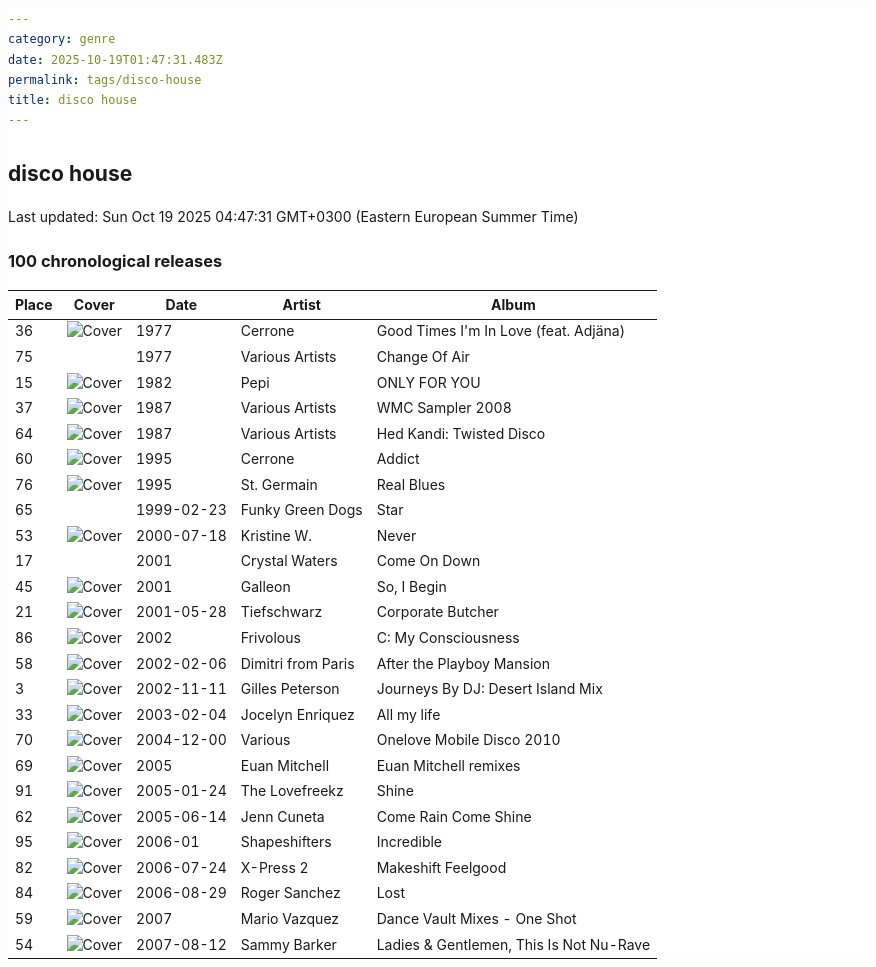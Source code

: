 ```yaml
---
category: genre
date: 2025-10-19T01:47:31.483Z
permalink: tags/disco-house
title: disco house
---
```


## disco house

Last updated: <time datetime="2025-10-19T01:47:31.483Z">Sun Oct 19 2025 04:47:31 GMT+0300 (Eastern European Summer Time)</time>

### 100 chronological releases

| Place | Cover | Date | Artist | Album |
|---|---|---|---|---|
| 36 | ![Cover](https://i.discogs.com/2o-LWUq0ExSLWI_7odOSXZTcZwZp_jL3apGOO-Fv9uU/rs:fit/g:sm/q:40/h:150/w:150/czM6Ly9kaXNjb2dz/LWRhdGFiYXNlLWlt/YWdlcy9SLTU1MjMx/NC0xMzc1NjgyMjQ2/LTkyMzEuanBlZw.jpeg) | 1977 | Cerrone | Good Times I&#39;m In Love (feat. Adjäna) |
| 75 |  | 1977 | Various Artists | Change Of Air |
| 15 | ![Cover](https://i.discogs.com/qjq9P8eNP2QRsDKxyUlH6EAy0pUuFjOFebJezOMJPwg/rs:fit/g:sm/q:40/h:150/w:150/czM6Ly9kaXNjb2dz/LWRhdGFiYXNlLWlt/YWdlcy9SLTY5OTYw/ODMtMTQzMTI4MjI5/OC0zOTQ5LmpwZWc.jpeg) | 1982 | Pepi | ONLY FOR YOU |
| 37 | ![Cover](https://i.discogs.com/MbWVsSLnwj-G-tffY6M_XR_Lns6zQ8fsnky6iCInRMU/rs:fit/g:sm/q:40/h:150/w:150/czM6Ly9kaXNjb2dz/LWRhdGFiYXNlLWlt/YWdlcy9SLTQ3ODMy/NzMtMTQzOTAzOTEz/MS04MDExLmpwZWc.jpeg) | 1987 | Various Artists | WMC Sampler 2008 |
| 64 | ![Cover](https://i.discogs.com/91dviHomhuUGo_DpsUbRJU82CNcftN3iBX-kMia5u1I/rs:fit/g:sm/q:40/h:150/w:150/czM6Ly9kaXNjb2dz/LWRhdGFiYXNlLWlt/YWdlcy9SLTExMjA2/ODctMTIxMTIyMTQ3/OC5qcGVn.jpeg) | 1987 | Various Artists | Hed Kandi: Twisted Disco |
| 60 | ![Cover](https://i.discogs.com/mg6oHW-Hvf-CwbCK1cPXpOSz41gto0d5tB0cI6pHHHo/rs:fit/g:sm/q:40/h:150/w:150/czM6Ly9kaXNjb2dz/LWRhdGFiYXNlLWlt/YWdlcy9SLTgxMDk5/MTctMTQ1NTMxOTIx/Ni0yNDAzLmpwZWc.jpeg) | 1995 | Cerrone | Addict |
| 76 | ![Cover](https://i.discogs.com/naybwhqiafnoUjXfxYhuvW46SqABV34tPGJ5XjpVQh8/rs:fit/g:sm/q:40/h:150/w:150/czM6Ly9kaXNjb2dz/LWRhdGFiYXNlLWlt/YWdlcy9SLTUwNC0x/MzA3NjgzNzY3Lmpw/ZWc.jpeg) | 1995 | St. Germain | Real Blues |
| 65 |  | 1999-02-23 | Funky Green Dogs | Star |
| 53 | ![Cover](https://i.discogs.com/uh5Xu12zZMr9SC6b-G5f4qkbGWIGdNhwX2bkvFnkrKM/rs:fit/g:sm/q:40/h:150/w:150/czM6Ly9kaXNjb2dz/LWRhdGFiYXNlLWlt/YWdlcy9SLTE1ODYz/OTMtMTIzOTU2MzEx/OC5qcGVn.jpeg) | 2000-07-18 | Kristine W. | Never |
| 17 |  | 2001 | Crystal Waters | Come On Down |
| 45 | ![Cover](https://i.discogs.com/d-pWt0XjFdI1ZsSLOCyq5WOld5-C6fvD9P6BkC0MmRQ/rs:fit/g:sm/q:40/h:150/w:150/czM6Ly9kaXNjb2dz/LWRhdGFiYXNlLWlt/YWdlcy9SLTQzOTU5/LTE1NTgzMDE0MTct/NzEwMi5qcGVn.jpeg) | 2001 | Galleon | So, I Begin |
| 21 | ![Cover](https://i.discogs.com/1_xazAj1u06quD3-XIcD_DrEwcTHNR4QggQCi1FeRMU/rs:fit/g:sm/q:40/h:150/w:150/czM6Ly9kaXNjb2dz/LWRhdGFiYXNlLWlt/YWdlcy9SLTIyNDc2/NTEtMTI3MjIwNjQ4/MC5qcGVn.jpeg) | 2001-05-28 | Tiefschwarz | Corporate Butcher |
| 86 | ![Cover](https://i.discogs.com/P7Pu4ursrh69jonwY7Hjc8PUI043dTfHGf7t2w6BAGs/rs:fit/g:sm/q:40/h:150/w:150/czM6Ly9kaXNjb2dz/LWRhdGFiYXNlLWlt/YWdlcy9SLTE0MjEx/NjQtMTM5NTQzNDQ5/NC0xOTU1LmpwZWc.jpeg) | 2002 | Frivolous | C: My Consciousness |
| 58 | ![Cover](https://i.discogs.com/VQOFfHCFBGt_lRX3ZnVngjcGXIx4azL2TCWg43hMqCs/rs:fit/g:sm/q:40/h:150/w:150/czM6Ly9kaXNjb2dz/LWRhdGFiYXNlLWlt/YWdlcy9SLTE2Mjcz/Ni0xMDczMjI0ODUy/LmpwZw.jpeg) | 2002-02-06 | Dimitri from Paris | After the Playboy Mansion |
| 3 | ![Cover](https://i.discogs.com/QwrMLeSb3mrl5SqrxJgjKwF-hq1WJSkGnc6RLDHQ-So/rs:fit/g:sm/q:40/h:150/w:150/czM6Ly9kaXNjb2dz/LWRhdGFiYXNlLWlt/YWdlcy9SLTc4NDMx/LTE0Njg1OTU3MzQt/NzQ0NS5qcGVn.jpeg) | 2002-11-11 | Gilles Peterson | Journeys By DJ: Desert Island Mix |
| 33 | ![Cover](https://i.discogs.com/c9-WUr47NGRAY_8yvopevYMc2jjrfGpAgGA4OTUxoXQ/rs:fit/g:sm/q:40/h:150/w:150/czM6Ly9kaXNjb2dz/LWRhdGFiYXNlLWlt/YWdlcy9SLTIzNzA5/ODctMTMwOTg2ODIz/Mi5qcGVn.jpeg) | 2003-02-04 | Jocelyn Enriquez | All my life |
| 70 | ![Cover](https://i.discogs.com/MWbmJFfMfkBvla5PTr5rEWhVrloE1FAB1Dgz1Gf016k/rs:fit/g:sm/q:40/h:150/w:150/czM6Ly9kaXNjb2dz/LWRhdGFiYXNlLWlt/YWdlcy9SLTEyMjQ3/NjItMTIwMjIyNDEz/MS5qcGVn.jpeg) | 2004-12-00 | Various | Onelove Mobile Disco 2010 |
| 69 | ![Cover](https://i.discogs.com/K_PFX75V50YLq5SXbJ_XzUFBjGuZmudqxFY4OZspMPs/rs:fit/g:sm/q:40/h:150/w:150/czM6Ly9kaXNjb2dz/LWRhdGFiYXNlLWlt/YWdlcy9SLTEwNTcx/ODAtMTE5MjYxNDc5/MS5qcGVn.jpeg) | 2005 | Euan Mitchell | Euan Mitchell remixes |
| 91 | ![Cover](https://i.discogs.com/NXBPYjlhLlu1u_KrBKwlQB-W_iz5DCStn35wyijlJlc/rs:fit/g:sm/q:40/h:150/w:150/czM6Ly9kaXNjb2dz/LWRhdGFiYXNlLWlt/YWdlcy9SLTM4ODMx/OS0xMjA1NTIxMjA4/LmpwZWc.jpeg) | 2005-01-24 | The Lovefreekz | Shine |
| 62 | ![Cover](https://i.discogs.com/aoG5xvlXSpk-UE9WA_0FB9dbeV3IXzX0tsh73cwqTGU/rs:fit/g:sm/q:40/h:150/w:150/czM6Ly9kaXNjb2dz/LWRhdGFiYXNlLWlt/YWdlcy9SLTQ5NDk5/NS0xMTIzMzMzNDU2/LmpwZw.jpeg) | 2005-06-14 | Jenn Cuneta | Come Rain Come Shine |
| 95 | ![Cover](https://i.discogs.com/cFBWAF1yKC_Ef2sR-udCzCtljwvdYdfrvygUuuq0Ju0/rs:fit/g:sm/q:40/h:150/w:150/czM6Ly9kaXNjb2dz/LWRhdGFiYXNlLWlt/YWdlcy9SLTYwODA2/My0xMjU3NzgzNjQ2/LmpwZWc.jpeg) | 2006-01 | Shapeshifters | Incredible |
| 82 | ![Cover](https://i.discogs.com/-qFWpuOcL66DGYcTR_udhsvTfRBwjIvnL43_6qKxiCA/rs:fit/g:sm/q:40/h:150/w:150/czM6Ly9kaXNjb2dz/LWRhdGFiYXNlLWlt/YWdlcy9SLTc5MzI3/Ni0xMTY3MzEwMjk5/LmpwZWc.jpeg) | 2006-07-24 | X-Press 2 | Makeshift Feelgood |
| 84 | ![Cover](https://i.discogs.com/8xLohjKfnUMhUyPYFnP9Kr0cUVv4PyYkeKy6svFg5H4/rs:fit/g:sm/q:40/h:150/w:150/czM6Ly9kaXNjb2dz/LWRhdGFiYXNlLWlt/YWdlcy9SLTcxODc3/OS0xMTUxNDUyNjcy/LmpwZWc.jpeg) | 2006-08-29 | Roger Sanchez | Lost |
| 59 | ![Cover](https://i.discogs.com/iOWFJzTEkK2cRt3kHB6g6GXOY7JUwfXpBr6mRlfqS5A/rs:fit/g:sm/q:40/h:150/w:150/czM6Ly9kaXNjb2dz/LWRhdGFiYXNlLWlt/YWdlcy9SLTExNTk3/MTc5LTE1MTkxNDUx/OTEtNTk5OC5qcGVn.jpeg) | 2007 | Mario Vazquez | Dance Vault Mixes - One Shot |
| 54 | ![Cover](https://i.discogs.com/s-0hptPinpsdJUdIUj9XYpHztde448KjliV54yrJw6I/rs:fit/g:sm/q:40/h:150/w:150/czM6Ly9kaXNjb2dz/LWRhdGFiYXNlLWlt/YWdlcy9SLTExNjQ4/NDQtMTE5NzQ2MTg2/Ny5qcGVn.jpeg) | 2007-08-12 | Sammy Barker | Ladies &amp; Gentlemen, This Is Not Nu-Rave |